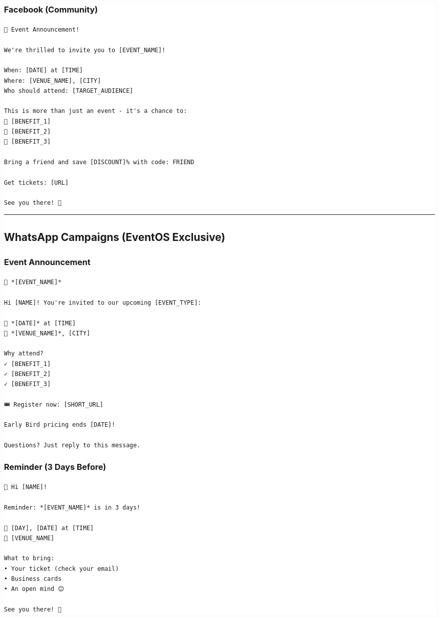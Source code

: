 ### Facebook (Community)
```
📣 Event Announcement!

We're thrilled to invite you to [EVENT_NAME]!

When: [DATE] at [TIME]
Where: [VENUE_NAME], [CITY]
Who should attend: [TARGET_AUDIENCE]

This is more than just an event - it's a chance to:
🌟 [BENEFIT_1]
🌟 [BENEFIT_2]
🌟 [BENEFIT_3]

Bring a friend and save [DISCOUNT]% with code: FRIEND

Get tickets: [URL]

See you there! 🎉
```

---

## WhatsApp Campaigns (EventOS Exclusive)

### Event Announcement
```
🎉 *[EVENT_NAME]*

Hi [NAME]! You're invited to our upcoming [EVENT_TYPE]:

📅 *[DATE]* at [TIME]
📍 *[VENUE_NAME]*, [CITY]

Why attend?
✓ [BENEFIT_1]
✓ [BENEFIT_2]
✓ [BENEFIT_3]

🎟️ Register now: [SHORT_URL]

Early Bird pricing ends [DATE]!

Questions? Just reply to this message.
```

### Reminder (3 Days Before)
```
👋 Hi [NAME]!

Reminder: *[EVENT_NAME]* is in 3 days!

📅 [DAY], [DATE] at [TIME]
📍 [VENUE_NAME]

What to bring:
• Your ticket (check your email)
• Business cards
• An open mind 😊

See you there! 🎉
```


[TIME_1]: [SESSION_1]
[TIME_2]: [SESSION_2]
[TIME_3]: [SESSION_3]